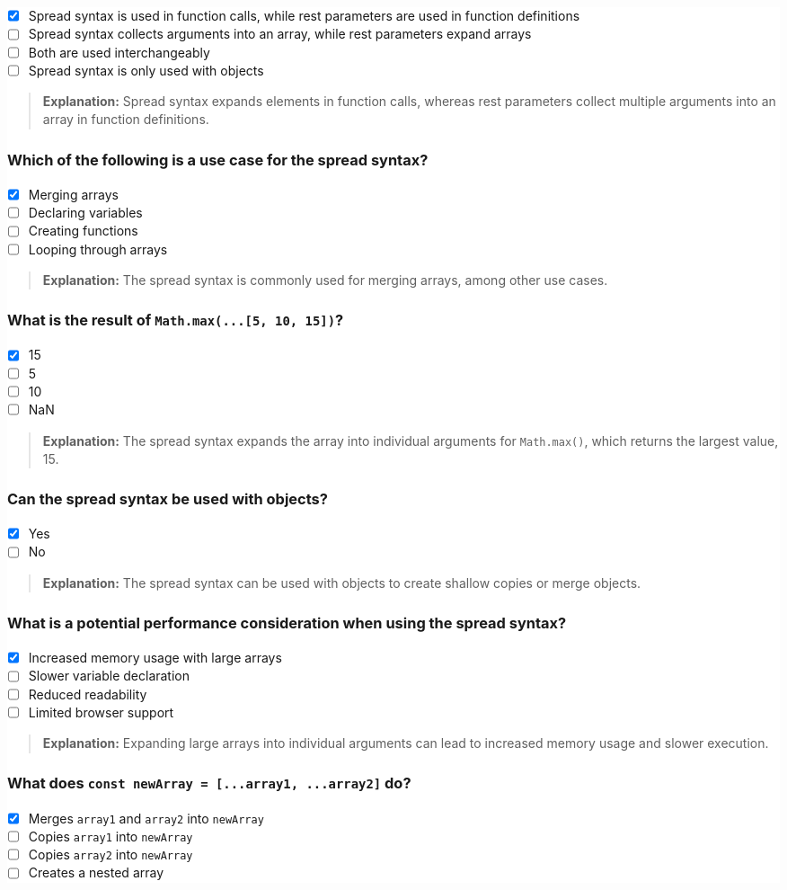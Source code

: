 - [x] Spread syntax is used in function calls, while rest parameters are used in function definitions
- [ ] Spread syntax collects arguments into an array, while rest parameters expand arrays
- [ ] Both are used interchangeably
- [ ] Spread syntax is only used with objects

> **Explanation:** Spread syntax expands elements in function calls, whereas rest parameters collect multiple arguments into an array in function definitions.

### Which of the following is a use case for the spread syntax?

- [x] Merging arrays
- [ ] Declaring variables
- [ ] Creating functions
- [ ] Looping through arrays

> **Explanation:** The spread syntax is commonly used for merging arrays, among other use cases.

### What is the result of `Math.max(...[5, 10, 15])`?

- [x] 15
- [ ] 5
- [ ] 10
- [ ] NaN

> **Explanation:** The spread syntax expands the array into individual arguments for `Math.max()`, which returns the largest value, 15.

### Can the spread syntax be used with objects?

- [x] Yes
- [ ] No

> **Explanation:** The spread syntax can be used with objects to create shallow copies or merge objects.

### What is a potential performance consideration when using the spread syntax?

- [x] Increased memory usage with large arrays
- [ ] Slower variable declaration
- [ ] Reduced readability
- [ ] Limited browser support

> **Explanation:** Expanding large arrays into individual arguments can lead to increased memory usage and slower execution.

### What does `const newArray = [...array1, ...array2]` do?

- [x] Merges `array1` and `array2` into `newArray`
- [ ] Copies `array1` into `newArray`
- [ ] Copies `array2` into `newArray`
- [ ] Creates a nested array
